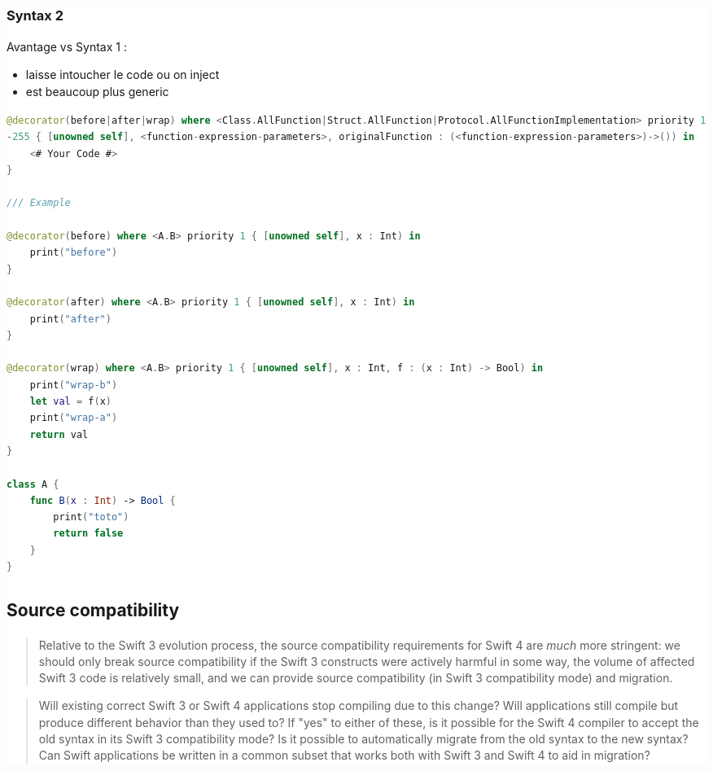 ### Syntax 2

Avantage vs Syntax 1 :

- laisse intoucher le code ou on inject
- est beaucoup plus generic

```swift
@decorator(before|after|wrap) where <Class.AllFunction|Struct.AllFunction|Protocol.AllFunctionImplementation> priority 1-255 { [unowned self], <function-expression-parameters>, originalFunction : (<function-expression-parameters>)->()) in
	<# Your Code #>
}

/// Example

@decorator(before) where <A.B> priority 1 { [unowned self], x : Int) in
	print("before")
}

@decorator(after) where <A.B> priority 1 { [unowned self], x : Int) in
	print("after")
}

@decorator(wrap) where <A.B> priority 1 { [unowned self], x : Int, f : (x : Int) -> Bool) in
	print("wrap-b")
	let val = f(x)
	print("wrap-a")
	return val
}

class A {
	func B(x : Int) -> Bool {
		print("toto")
		return false
	}
}
```


## Source compatibility

> Relative to the Swift 3 evolution process, the source compatibility
requirements for Swift 4 are *much* more stringent: we should only
break source compatibility if the Swift 3 constructs were actively
harmful in some way, the volume of affected Swift 3 code is relatively
small, and we can provide source compatibility (in Swift 3
compatibility mode) and migration.

> Will existing correct Swift 3 or Swift 4 applications stop compiling
due to this change? Will applications still compile but produce
different behavior than they used to? If "yes" to either of these, is
it possible for the Swift 4 compiler to accept the old syntax in its
Swift 3 compatibility mode? Is it possible to automatically migrate
from the old syntax to the new syntax? Can Swift applications be
written in a common subset that works both with Swift 3 and Swift 4 to
aid in migration?
